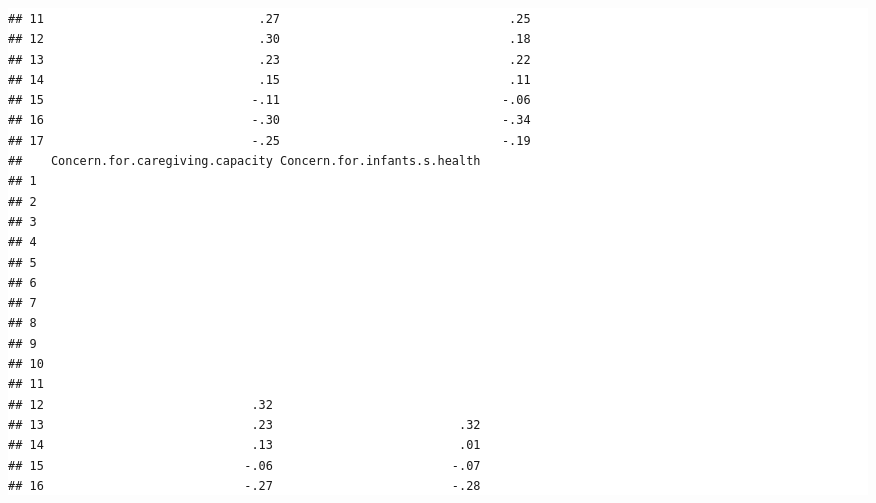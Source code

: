     ## 11                              .27                                .25
    ## 12                              .30                                .18
    ## 13                              .23                                .22
    ## 14                              .15                                .11
    ## 15                             -.11                               -.06
    ## 16                             -.30                               -.34
    ## 17                             -.25                               -.19
    ##    Concern.for.caregiving.capacity Concern.for.infants.s.health
    ## 1                                                              
    ## 2                                                              
    ## 3                                                              
    ## 4                                                              
    ## 5                                                              
    ## 6                                                              
    ## 7                                                              
    ## 8                                                              
    ## 9                                                              
    ## 10                                                             
    ## 11                                                             
    ## 12                             .32                             
    ## 13                             .23                          .32
    ## 14                             .13                          .01
    ## 15                            -.06                         -.07
    ## 16                            -.27                         -.28